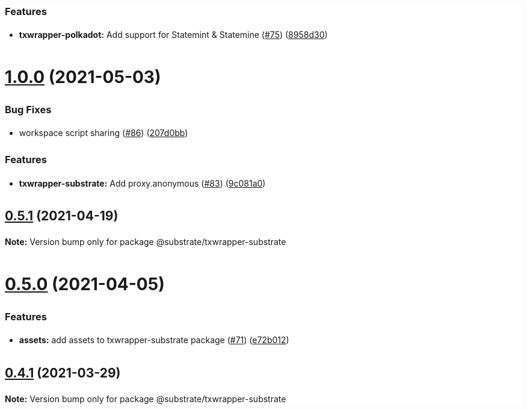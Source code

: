 
### Features

* **txwrapper-polkadot:** Add support for Statemint & Statemine ([#75](https://github.com/paritytech/txwrapper-core/issues/75)) ([8958d30](https://github.com/paritytech/txwrapper-core/commit/8958d30891f8bbc340f72faa50dd28790a49997d))





# [1.0.0](https://github.com/paritytech/txwrapper-core/compare/v0.5.1...v1.0.0) (2021-05-03)


### Bug Fixes

* workspace script sharing ([#86](https://github.com/paritytech/txwrapper-core/issues/86)) ([207d0bb](https://github.com/paritytech/txwrapper-core/commit/207d0bbd50e7bf2be4217072eae8c2b7eead0810))


### Features

* **txwrapper-substrate:** Add proxy.anonymous ([#83](https://github.com/paritytech/txwrapper-core/issues/83)) ([9c081a0](https://github.com/paritytech/txwrapper-core/commit/9c081a044a489fb4c448062882480385bb79c461))





## [0.5.1](https://github.com/paritytech/txwrapper-core/compare/v0.5.0...v0.5.1) (2021-04-19)

**Note:** Version bump only for package @substrate/txwrapper-substrate





# [0.5.0](https://github.com/paritytech/txwrapper-core/compare/v0.4.1...v0.5.0) (2021-04-05)


### Features

* **assets:** add assets to txwrapper-substrate package ([#71](https://github.com/paritytech/txwrapper-core/issues/71)) ([e72b012](https://github.com/paritytech/txwrapper-core/commit/e72b01248088c7582180d1a98f783d8fdfbd991f))





## [0.4.1](https://github.com/paritytech/txwrapper-core/compare/v0.4.0...v0.4.1) (2021-03-29)

**Note:** Version bump only for package @substrate/txwrapper-substrate
